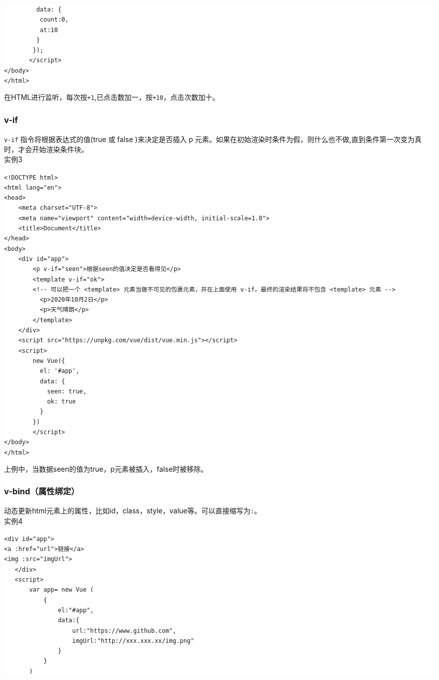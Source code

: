 ```  
         data: {
          count:0,
          at:10
         }
        });
       </script>
</body>
</html>
```  
在HTML进行监听，每次按`+1`,已点击数加一，按`+10`，点击次数加十。
### v-if  
`v-if` 指令将根据表达式的值(true 或 false )来决定是否插入 p 元素。如果在初始渲染时条件为假，则什么也不做,直到条件第一次变为真时，才会开始渲染条件块。  
实例3  
```  
<!DOCTYPE html>
<html lang="en">
<head>
    <meta charset="UTF-8">
    <meta name="viewport" content="width=device-width, initial-scale=1.0">
    <title>Document</title>
</head>
<body>
    <div id="app">
        <p v-if="seen">根据seen的值决定是否看得见</p>
        <template v-if="ok">
        <!-- 可以把一个 <template> 元素当做不可见的包裹元素，并在上面使用 v-if。最终的渲染结果将不包含 <template> 元素 -->
          <p>2020年10月2日</p>
          <p>天气晴朗</p>
        </template>
    </div>
    <script src="https://unpkg.com/vue/dist/vue.min.js"></script>
    <script>
        new Vue({
          el: '#app',
          data: {
            seen: true,
            ok: true
          }
        })
        </script>
</body>
</html>
```  
上例中，当数据seen的值为true，p元素被插入，false时被移除。  
### v-bind（属性绑定）
动态更新html元素上的属性，比如id，class，style，value等。可以直接缩写为`:`。  
实例4  
```  
<div id="app">
<a :href="url">链接</a>
<img :src="imgUrl">
   </div> 
   <script>
       var app= new Vue (
           {
               el:"#app",
               data:{
                   url:"https://www.github.com",
                   imgUrl:"http://xxx.xxx.xx/img.png"
               }
           }
       )
```
